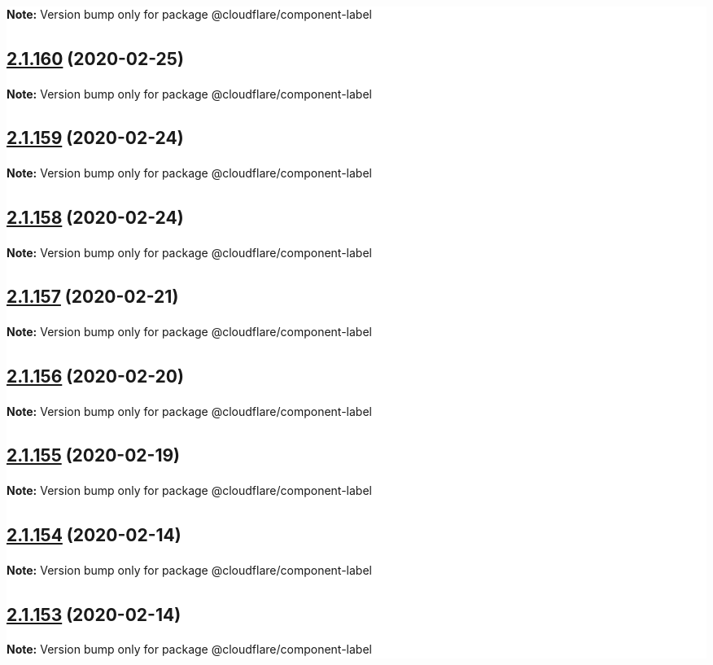 **Note:** Version bump only for package @cloudflare/component-label

## [2.1.160](http://stash.cfops.it:7999/fe/stratus/compare/@cloudflare/component-label@2.1.159...@cloudflare/component-label@2.1.160) (2020-02-25)

**Note:** Version bump only for package @cloudflare/component-label

## [2.1.159](http://stash.cfops.it:7999/fe/stratus/compare/@cloudflare/component-label@2.1.158...@cloudflare/component-label@2.1.159) (2020-02-24)

**Note:** Version bump only for package @cloudflare/component-label

## [2.1.158](http://stash.cfops.it:7999/fe/stratus/compare/@cloudflare/component-label@2.1.157...@cloudflare/component-label@2.1.158) (2020-02-24)

**Note:** Version bump only for package @cloudflare/component-label

## [2.1.157](http://stash.cfops.it:7999/fe/stratus/compare/@cloudflare/component-label@2.1.156...@cloudflare/component-label@2.1.157) (2020-02-21)

**Note:** Version bump only for package @cloudflare/component-label

## [2.1.156](http://stash.cfops.it:7999/fe/stratus/compare/@cloudflare/component-label@2.1.155...@cloudflare/component-label@2.1.156) (2020-02-20)

**Note:** Version bump only for package @cloudflare/component-label

## [2.1.155](http://stash.cfops.it:7999/fe/stratus/compare/@cloudflare/component-label@2.1.154...@cloudflare/component-label@2.1.155) (2020-02-19)

**Note:** Version bump only for package @cloudflare/component-label

## [2.1.154](http://stash.cfops.it:7999/fe/stratus/compare/@cloudflare/component-label@2.1.153...@cloudflare/component-label@2.1.154) (2020-02-14)

**Note:** Version bump only for package @cloudflare/component-label

## [2.1.153](http://stash.cfops.it:7999/fe/stratus/compare/@cloudflare/component-label@2.1.152...@cloudflare/component-label@2.1.153) (2020-02-14)

**Note:** Version bump only for package @cloudflare/component-label

